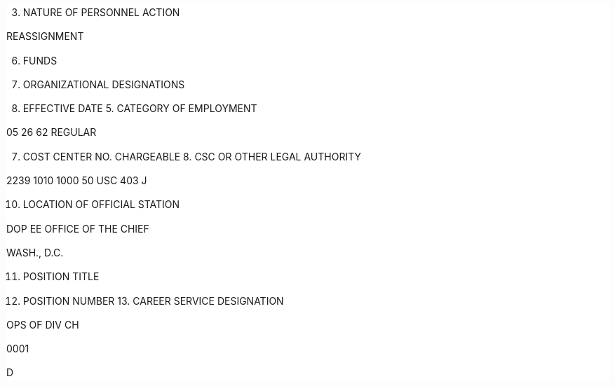 3. NATURE OF PERSONNEL ACTION

REASSIGNMENT

6.  FUNDS

9.  ORGANIZATIONAL DESIGNATIONS

4.  EFFECTIVE DATE 5. CATEGORY OF EMPLOYMENT

05 26 62 REGULAR

7.  COST CENTER NO. CHARGEABLE 8. CSC OR OTHER LEGAL AUTHORITY

2239 1010 1000 50 USC 403 J

10. LOCATION OF OFFICIAL STATION

DOP EE
OFFICE OF THE CHIEF

WASH., D.C.

11. POSITION TITLE

12. POSITION NUMBER 13. CAREER SERVICE DESIGNATION

OPS OF DIV CH

0001

D

